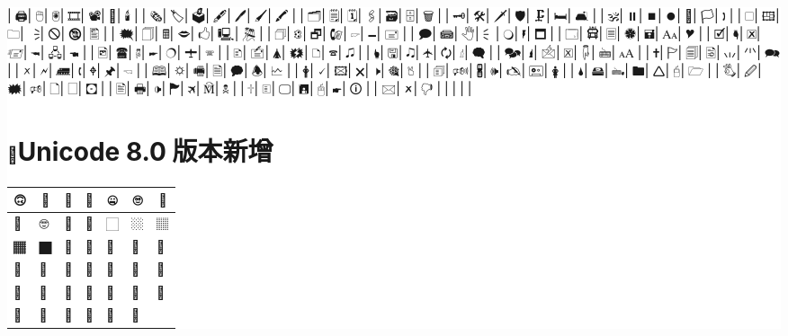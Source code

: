 | 🖨️| 🖱️| 🖲️| 🎞️| 📽️| 📸| 🕯️ |
| 🗞️| 🏷️| 🗳️| 🖋️| 🖊️| 🖌️| 🖍️ |
| 🗂️| 🗒️| 🗓️| 🖇️| 🗃️| 🗄️| 🗑️ |
| 🗝️| 🛠️| 🗡️| 🛡️| 🗜️| 🛏️| 🛋️ |
| 🕉️| ⏸️| ⏹️| ⏺️| 🏴| 🏳️| 🕽 |
| 🗆| 🖽| 🗀| 🗦| 🛇| 🕲| 🖺 |
| 🗮| 🗍| 🖩| 🗢| 🖒| 🖳| 🎘 |
| 🗇| 🕄| 🗗| 🕼| 🖙| 🗕| 🖃 |
| 🗩| 📾| 🖑| 🗧| 🔾| 🖡| 🗖 |
| 🗔| 🛱| 🗏| 🏶| 🖬| 🗛| 🎔 |
| 🗹| 🖣| 🗷| 🖅| 🖚| 🖧| 🖜 |
| 🖻| 🖀| 🖗| 🖛| 🔿| 🛨| 🕾 |
| 🗈| 🖆| 🛦| 🗱| 🗅| 🕿| 🎜 |
| 🖢| 🖫| 🎝| 🛧| 🗘| 🖞| 🗬 |
| 🗫| 🖠| 🖄| 🗵| 🖟| 🖮| 🗚 |
| 🕇| 🏱| 🗐| 🗟| 🗤| 🗥| 🗪 |
| 🗴| 🗲| 🛲| 🕻| 🕈| 🖈| 🖘 |
| 🕮| 🌣| 🖷| 🗎| 🗭| 🕭| 🗠 |
| 🛉| 🗸| 🖾| 🗙| 🕨| 🎕| 🖔 |
| 🗊| 🕬| 🖁| 🕪| 🖎| 🖭| 🛊 |
| 🌢| 🖴| 🖦| 🖿| 🛆| 🖯| 🗁 |
| 🖏| 🖉| 🗰| 🕫| 🗋| 🗌| 🖸 |
| 🖹| 🖶| 🕩| 🏲| 🛪| 🕅| 🕱 |
| 🕆| 🗉| 🖵| 🖪| 🖰| 🖝| 🛈 |
| 🖂| 🗶| 🖓 | | | | |

# <font size = 4>🦄</font>Unicode 8.0 版本新增

| 🙃| 🤑| 🤗| 🤔| 🤐| 🙄| 🤒 |
| ---- | ---- | ---- | ---- | ---- | ---- | ---- |
| 🤕| 🤓| 🤖| 🤘| 🏻| 🏼| 🏽 |
| 🏾| 🏿| 🦁| 🦄| 🦃| 🦂| 🧀 |
| 🌭| 🌮| 🌯| 🍿| 🦀| 🍾| 🏺 |
| 🕌| 🕍| 🕋| 🏐| 🏏| 🏑| 🏒 |
| 🏓| 🏸| 📿| 🏹| 🛐| 🕎 | |

